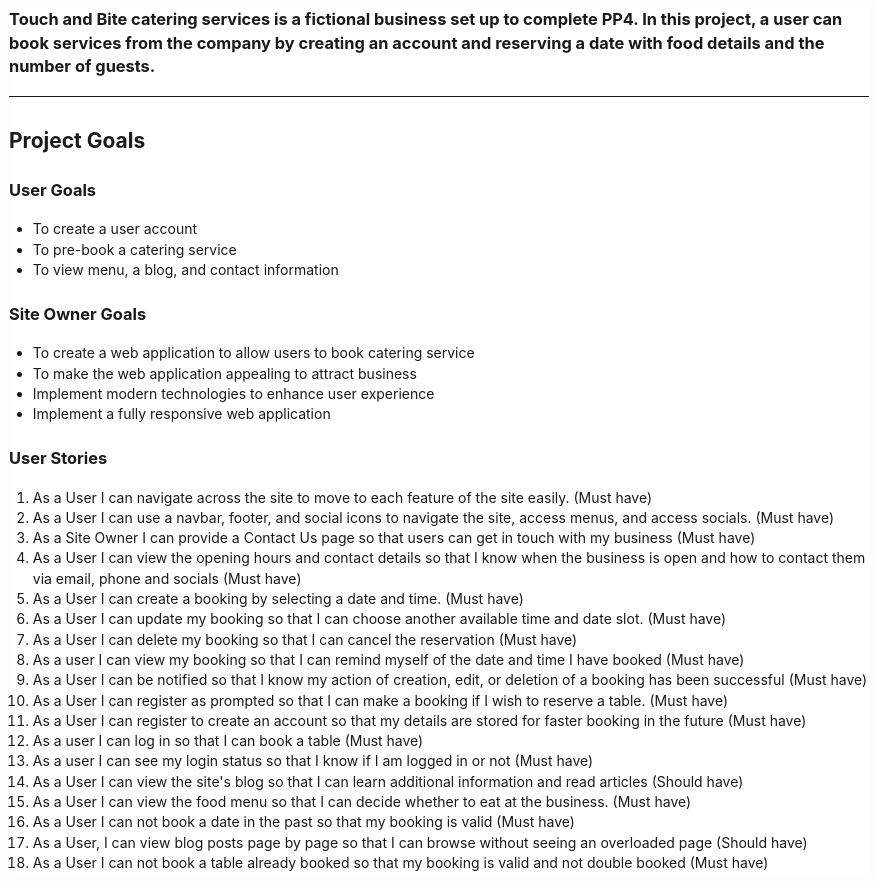 ### Touch and Bite catering services is a fictional business set up to complete PP4. In this project, a user can book services from the company by creating an account and reserving a date with food details and the number of guests.
<hr>

## Project Goals

### User Goals

- To create a user account
- To pre-book a catering service
- To view menu, a blog, and contact information

### Site Owner Goals

- To create a web application to allow users to book catering service
- To make the web application appealing to attract business
- Implement modern technologies to enhance user experience
- Implement a fully responsive web application

### User Stories

1. As a User I can navigate across the site to move to each feature of the site easily. (Must have)
2. As a User I can use a navbar, footer, and social icons to navigate the site, access menus, and access socials. (Must have)
3. As a Site Owner I can provide a Contact Us page so that users can get in touch with my business (Must have)
4. As a User I can view the opening hours and contact details so that I know when the business is open and how to contact them via email, phone and socials (Must have)
5. As a User I can create a booking by selecting a date and time. (Must have)
6. As a User I can update my booking so that I can choose another available time and date slot. (Must have)
7. As a User I can delete my booking so that I can cancel the reservation (Must have)
8. As a user I can view my booking so that I can remind myself of the date and time I have booked (Must have)
9. As a User I can be notified so that I know my action of creation, edit, or deletion of a booking has been successful (Must have)
10. As a User I can register as prompted so that I can make a booking if I wish to reserve a table. (Must have)
11. As a User I can register to create an account so that my details are stored for faster booking in the future (Must have)
12. As a user I can log in so that I can book a table (Must have)
13. As a user I can see my login status so that I know if I am logged in or not (Must have)
14. As a User I can view the site's blog so that I can learn additional information and read articles (Should have)
15. As a User I can view the food menu so that I can decide whether to eat at the business. (Must have)
16. As a User I can not book a date in the past so that my booking is valid (Must have)
17. As a User, I can view blog posts page by page so that I can browse without seeing an overloaded page (Should have)
18. As a User I can not book a table already booked so that my booking is valid and not double booked (Must have)
